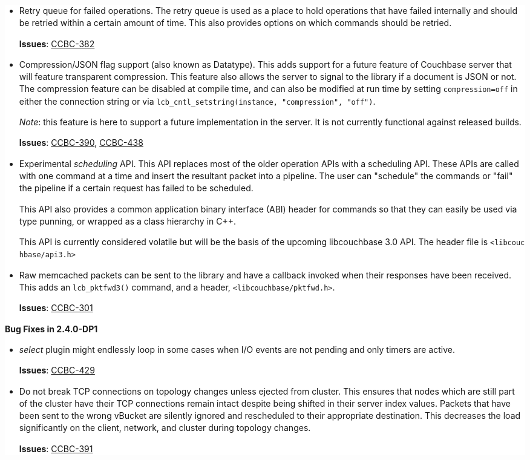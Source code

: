 * Retry queue for failed operations. The retry queue is used
  as a place to hold operations that have failed internally and
  should be retried within a certain amount of time. This also provides
  options on which commands should be retried.

  **Issues**: [CCBC-382](http://couchbase.com/issues/browse/CCBC-382)

* Compression/JSON flag support (also known as Datatype).
  This adds support for a future feature of Couchbase server that will
  feature transparent compression. This feature also allows the server
  to signal to the library if a document is JSON or not. The compression
  feature can be disabled at compile time, and can also be modified at
  run time by setting `compression=off` in either the connection string
  or via `lcb_cntl_setstring(instance, "compression", "off")`.

  _Note_: this feature is here to support a future implementation in the
  server. It is not currently functional against released builds.

  **Issues**: [CCBC-390](http://couchbase.com/issues/browse/CCBC-390),
  [CCBC-438](http://couchbase.com/issues/browse/CCBC-438)

* Experimental _scheduling_ API. This API replaces most of the older
  operation APIs with a scheduling API. These APIs are called with one
  command at a time and insert the resultant packet into a pipeline. The
  user can "schedule" the commands or "fail" the pipeline if a certain
  request has failed to be scheduled.

  This API also provides a common application binary interface (ABI) header for commands so that they can
  easily be used via type punning, or wrapped as a class hierarchy in C++.

  This API is currently considered volatile but will be the basis of the
  upcoming libcouchbase 3.0 API. The header file is `<libcouchbase/api3.h>`

* Raw memcached packets can be sent to the library and have a callback
  invoked when their responses have been received.
  This adds an `lcb_pktfwd3()` command, and a header,
  `<libcouchbase/pktfwd.h>`.

  **Issues**: [CCBC-301](http://couchbase.com/issues/browse/CCBC-301)


**Bug Fixes in 2.4.0-DP1**

* _select_ plugin might endlessly loop in some cases when I/O events are not
  pending and only timers are active.

  **Issues**: [CCBC-429](http://couchbase.com/issues/browse/CCBC-429)

* Do not break TCP connections on topology changes unless ejected from
  cluster. This ensures that nodes which are still part of the cluster have their
  TCP connections remain intact despite being shifted in their server index values.
  Packets that have been sent to the wrong vBucket are silently ignored and
  rescheduled to their appropriate destination. This decreases the load significantly
  on the client, network, and cluster during topology changes.

  **Issues**: [CCBC-391](http://couchbase.com/issues/browse/CCBC-391)
